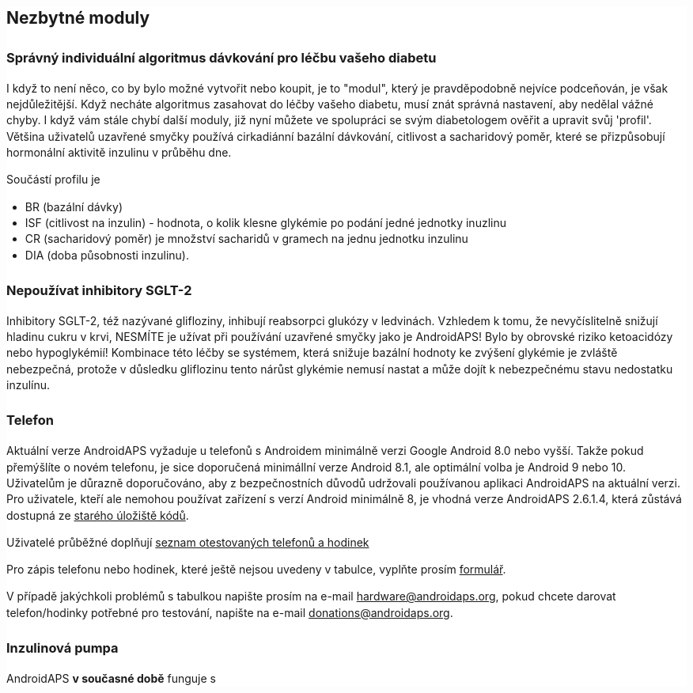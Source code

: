 ## Nezbytné moduly

### Správný individuální algoritmus dávkování pro léčbu vašeho diabetu

I když to není něco, co by bylo možné vytvořit nebo koupit, je to "modul", který je pravděpodobně nejvíce podceňován, je však nejdůležitější. Když necháte algoritmus zasahovat do léčby vašeho diabetu, musí znát správná nastavení, aby nedělal vážné chyby.
I když vám stále chybí další moduly, již nyní můžete ve spolupráci se svým diabetologem ověřit a upravit svůj 'profil'.
Většina uživatelů uzavřené smyčky používá cirkadiánní bazální dávkování, citlivost a sacharidový poměr, které se přizpůsobují hormonální aktivitě inzulinu v průběhu dne.

Součástí profilu je

- BR (bazální dávky)
- ISF (citlivost na inzulin) - hodnota, o kolik klesne glykémie po podání jedné jednotky inuzlinu
- CR (sacharidový poměr) je množství sacharidů v gramech na jednu jednotku inzulinu
- DIA (doba působnosti inzulinu).

### Nepoužívat inhibitory SGLT-2

Inhibitory SGLT-2, též nazývané glifloziny, inhibují reabsorpci glukózy v ledvinách. Vzhledem k tomu, že nevyčíslitelně snižují hladinu cukru v krvi, NESMÍTE je užívat při používání uzavřené smyčky jako je AndroidAPS! Bylo by obrovské riziko ketoacidózy nebo hypoglykémií! Kombinace této léčby se systémem, která snižuje bazální hodnoty ke zvýšení glykémie je zvláště nebezpečná, protože v důsledku gliflozinu tento nárůst glykémie nemusí nastat a může dojít k nebezpečnému stavu nedostatku inzulínu.

### Telefon

Aktuální verze AndroidAPS vyžaduje u telefonů s Androidem minimálně verzi Google Android 8.0 nebo vyšší. Takže pokud přemýšlíte o novém telefonu, je sice doporučená minimállní verze Android 8.1, ale optimální volba je Android 9 nebo 10.
Uživatelům je důrazně doporučováno, aby z bezpečnostních důvodů udržovali používanou aplikaci AndroidAPS na aktuální verzi. Pro uživatele, kteří ale nemohou používat zařízení s verzí Android minimálně 8, je vhodná verze AndroidAPS 2.6.1.4, která zůstává dostupná ze [starého úložiště kódů](https://github.com/miloskozak/androidaps).

Uživatelé průběžné doplňují [seznam otestovaných telefonů a hodinek](https://docs.google.com/spreadsheets/d/1gZAsN6f0gv6tkgy9EBsYl0BQNhna0RDqA9QGycAqCQc/edit?usp=sharing)

Pro zápis telefonu nebo hodinek, které ještě nejsou uvedeny v tabulce, vyplňte prosím [formulář](https://docs.google.com/forms/d/e/1FAIpQLScvmuqLTZ7MizuFBoTyVCZXuDb__jnQawEvMYtnnT9RGY6QUw/viewform).

V případě jakýchkoli problémů s tabulkou napište prosím na e-mail [hardware@androidaps.org](mailto:hardware@androidaps.org), pokud chcete darovat telefon/hodinky potřebné pro testování, napište na e-mail [donations@androidaps.org](mailto:hardware@androidaps.org).

### Inzulinová pumpa

AndroidAPS **v současné době** funguje s
